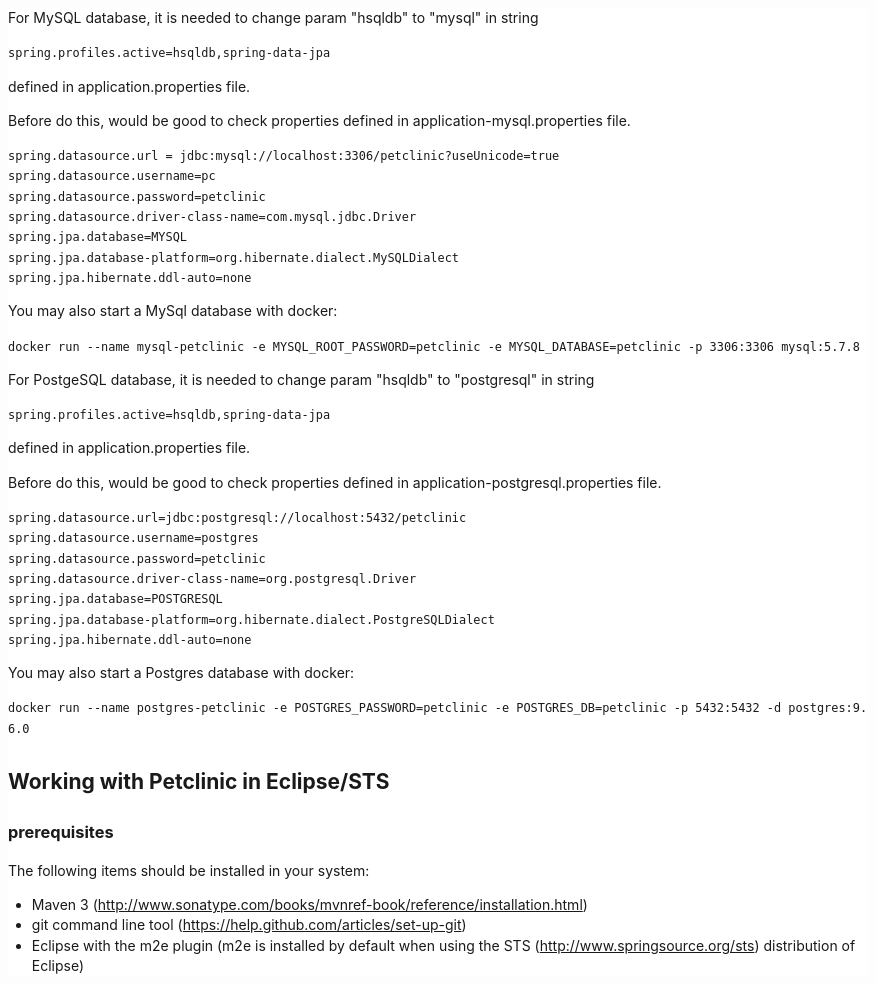 For MySQL database, it is needed to change param "hsqldb" to "mysql" in string
```
spring.profiles.active=hsqldb,spring-data-jpa
```
 defined in application.properties file.

Before do this, would be good to check properties defined in application-mysql.properties file.

```
spring.datasource.url = jdbc:mysql://localhost:3306/petclinic?useUnicode=true
spring.datasource.username=pc
spring.datasource.password=petclinic 
spring.datasource.driver-class-name=com.mysql.jdbc.Driver 
spring.jpa.database=MYSQL
spring.jpa.database-platform=org.hibernate.dialect.MySQLDialect
spring.jpa.hibernate.ddl-auto=none
```      

You may also start a MySql database with docker:

```
docker run --name mysql-petclinic -e MYSQL_ROOT_PASSWORD=petclinic -e MYSQL_DATABASE=petclinic -p 3306:3306 mysql:5.7.8
```

For PostgeSQL database, it is needed to change param "hsqldb" to "postgresql" in string
```
spring.profiles.active=hsqldb,spring-data-jpa
```
 defined in application.properties file.

Before do this, would be good to check properties defined in application-postgresql.properties file.

```
spring.datasource.url=jdbc:postgresql://localhost:5432/petclinic
spring.datasource.username=postgres
spring.datasource.password=petclinic
spring.datasource.driver-class-name=org.postgresql.Driver
spring.jpa.database=POSTGRESQL
spring.jpa.database-platform=org.hibernate.dialect.PostgreSQLDialect
spring.jpa.hibernate.ddl-auto=none
```
You may also start a Postgres database with docker:

```
docker run --name postgres-petclinic -e POSTGRES_PASSWORD=petclinic -e POSTGRES_DB=petclinic -p 5432:5432 -d postgres:9.6.0
```

## Working with Petclinic in Eclipse/STS

### prerequisites
The following items should be installed in your system:
* Maven 3 (http://www.sonatype.com/books/mvnref-book/reference/installation.html)
* git command line tool (https://help.github.com/articles/set-up-git)
* Eclipse with the m2e plugin (m2e is installed by default when using the STS (http://www.springsource.org/sts) distribution of Eclipse)
